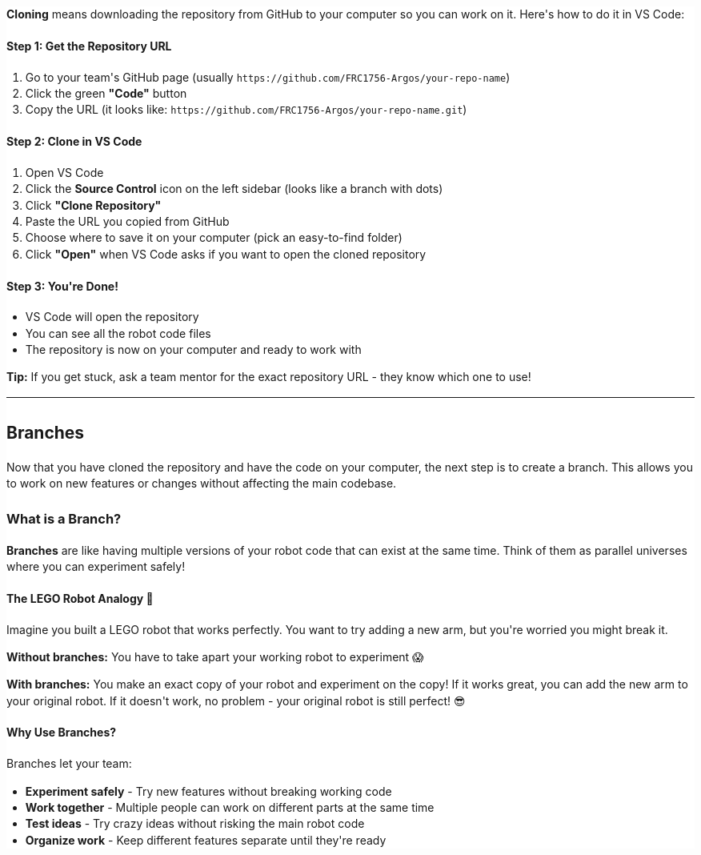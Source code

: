 **Cloning** means downloading the repository from GitHub to your computer so you can work on it. Here's how to do it in VS Code:

#### Step 1: Get the Repository URL
1. Go to your team's GitHub page (usually `https://github.com/FRC1756-Argos/your-repo-name`)
2. Click the green **"Code"** button
3. Copy the URL (it looks like: `https://github.com/FRC1756-Argos/your-repo-name.git`)

#### Step 2: Clone in VS Code
1. Open VS Code
2. Click the **Source Control** icon on the left sidebar (looks like a branch with dots)
3. Click **"Clone Repository"**
4. Paste the URL you copied from GitHub
5. Choose where to save it on your computer (pick an easy-to-find folder)
6. Click **"Open"** when VS Code asks if you want to open the cloned repository

#### Step 3: You're Done!
- VS Code will open the repository
- You can see all the robot code files
- The repository is now on your computer and ready to work with

**Tip:** If you get stuck, ask a team mentor for the exact repository URL - they know which one to use!


---
## Branches

Now that you have cloned the repository and have the code on your computer, the next step is to create a branch. This allows you to work on new features or changes without affecting the main codebase.

### What is a Branch?


**Branches** are like having multiple versions of your robot code that can exist at the same time. Think of them as parallel universes where you can experiment safely!

#### The LEGO Robot Analogy 🧱

Imagine you built a LEGO robot that works perfectly. You want to try adding a new arm, but you're worried you might break it.

**Without branches:** You have to take apart your working robot to experiment 😱

**With branches:** You make an exact copy of your robot and experiment on the copy! If it works great, you can add the new arm to your original robot. If it doesn't work, no problem - your original robot is still perfect! 😎

#### Why Use Branches?

Branches let your team:
- **Experiment safely** - Try new features without breaking working code
- **Work together** - Multiple people can work on different parts at the same time
- **Test ideas** - Try crazy ideas without risking the main robot code
- **Organize work** - Keep different features separate until they're ready
